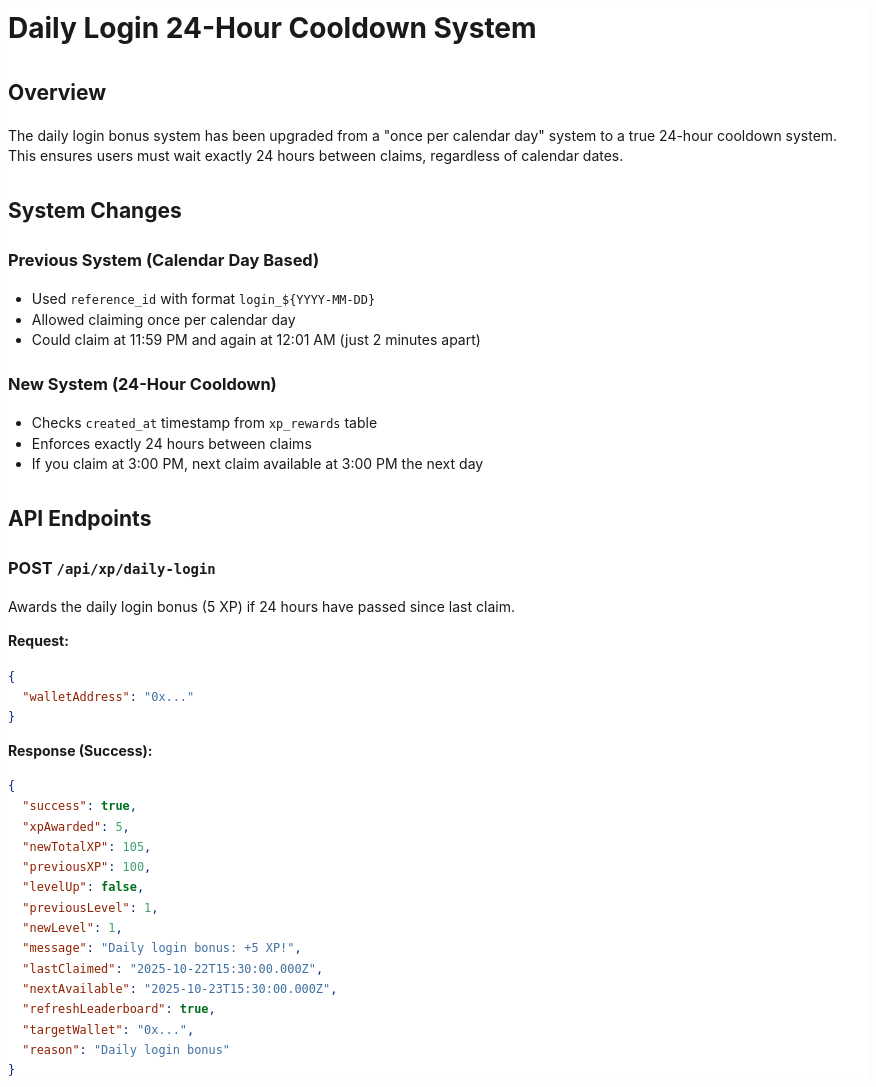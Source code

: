 # Daily Login 24-Hour Cooldown System

## Overview
The daily login bonus system has been upgraded from a "once per calendar day" system to a true 24-hour cooldown system. This ensures users must wait exactly 24 hours between claims, regardless of calendar dates.

## System Changes

### Previous System (Calendar Day Based)
- Used `reference_id` with format `login_${YYYY-MM-DD}`
- Allowed claiming once per calendar day
- Could claim at 11:59 PM and again at 12:01 AM (just 2 minutes apart)

### New System (24-Hour Cooldown)
- Checks `created_at` timestamp from `xp_rewards` table
- Enforces exactly 24 hours between claims
- If you claim at 3:00 PM, next claim available at 3:00 PM the next day

## API Endpoints

### POST `/api/xp/daily-login`
Awards the daily login bonus (5 XP) if 24 hours have passed since last claim.

**Request:**
```json
{
  "walletAddress": "0x..."
}
```

**Response (Success):**
```json
{
  "success": true,
  "xpAwarded": 5,
  "newTotalXP": 105,
  "previousXP": 100,
  "levelUp": false,
  "previousLevel": 1,
  "newLevel": 1,
  "message": "Daily login bonus: +5 XP!",
  "lastClaimed": "2025-10-22T15:30:00.000Z",
  "nextAvailable": "2025-10-23T15:30:00.000Z",
  "refreshLeaderboard": true,
  "targetWallet": "0x...",
  "reason": "Daily login bonus"
}
```
